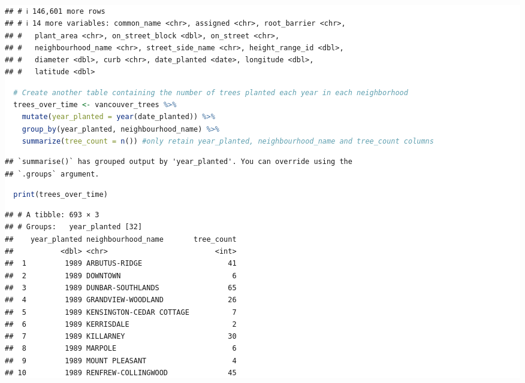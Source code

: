     ## # ℹ 146,601 more rows
    ## # ℹ 14 more variables: common_name <chr>, assigned <chr>, root_barrier <chr>,
    ## #   plant_area <chr>, on_street_block <dbl>, on_street <chr>,
    ## #   neighbourhood_name <chr>, street_side_name <chr>, height_range_id <dbl>,
    ## #   diameter <dbl>, curb <chr>, date_planted <date>, longitude <dbl>,
    ## #   latitude <dbl>

``` r
  # Create another table containing the number of trees planted each year in each neighborhood
  trees_over_time <- vancouver_trees %>%
    mutate(year_planted = year(date_planted)) %>% 
    group_by(year_planted, neighbourhood_name) %>% 
    summarize(tree_count = n()) #only retain year_planted, neighbourhood_name and tree_count columns
```

    ## `summarise()` has grouped output by 'year_planted'. You can override using the
    ## `.groups` argument.

``` r
  print(trees_over_time)
```

    ## # A tibble: 693 × 3
    ## # Groups:   year_planted [32]
    ##    year_planted neighbourhood_name       tree_count
    ##           <dbl> <chr>                         <int>
    ##  1         1989 ARBUTUS-RIDGE                    41
    ##  2         1989 DOWNTOWN                          6
    ##  3         1989 DUNBAR-SOUTHLANDS                65
    ##  4         1989 GRANDVIEW-WOODLAND               26
    ##  5         1989 KENSINGTON-CEDAR COTTAGE          7
    ##  6         1989 KERRISDALE                        2
    ##  7         1989 KILLARNEY                        30
    ##  8         1989 MARPOLE                           6
    ##  9         1989 MOUNT PLEASANT                    4
    ## 10         1989 RENFREW-COLLINGWOOD              45